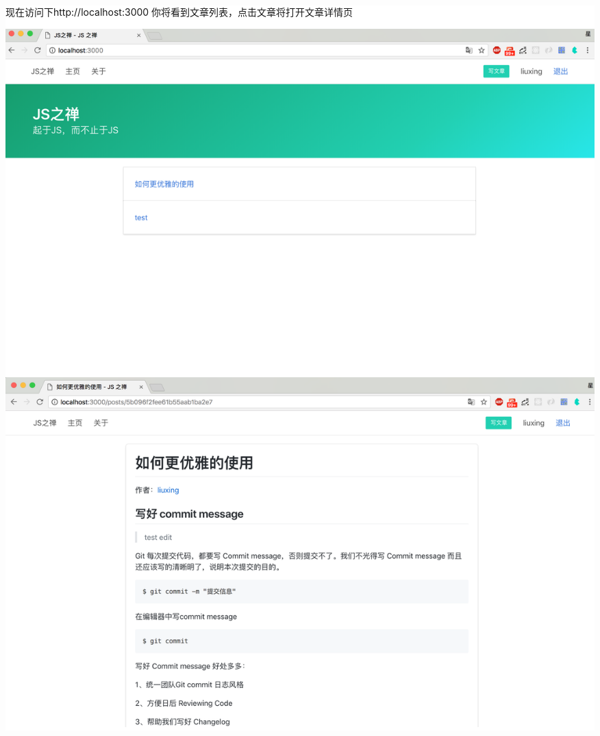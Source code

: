 现在访问下http://localhost:3000 你将看到文章列表，点击文章将打开文章详情页

![index](./images/index.png)![show](./images/show.png)
